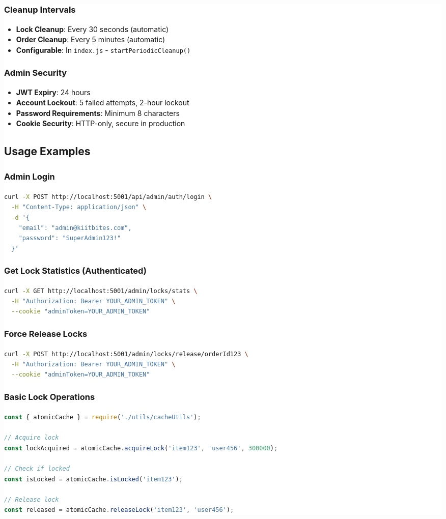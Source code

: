 ### Cleanup Intervals
- **Lock Cleanup**: Every 30 seconds (automatic)
- **Order Cleanup**: Every 5 minutes (automatic)
- **Configurable**: In `index.js` - `startPeriodicCleanup()`

### Admin Security
- **JWT Expiry**: 24 hours
- **Account Lockout**: 5 failed attempts, 2-hour lockout
- **Password Requirements**: Minimum 8 characters
- **Cookie Security**: HTTP-only, secure in production

## Usage Examples

### Admin Login

```bash
curl -X POST http://localhost:5001/api/admin/auth/login \
  -H "Content-Type: application/json" \
  -d '{
    "email": "admin@kiitbites.com",
    "password": "SuperAdmin123!"
  }'
```

### Get Lock Statistics (Authenticated)

```bash
curl -X GET http://localhost:5001/admin/locks/stats \
  -H "Authorization: Bearer YOUR_ADMIN_TOKEN" \
  --cookie "adminToken=YOUR_ADMIN_TOKEN"
```

### Force Release Locks

```bash
curl -X POST http://localhost:5001/admin/locks/release/orderId123 \
  -H "Authorization: Bearer YOUR_ADMIN_TOKEN" \
  --cookie "adminToken=YOUR_ADMIN_TOKEN"
```

### Basic Lock Operations

```javascript
const { atomicCache } = require('./utils/cacheUtils');

// Acquire lock
const lockAcquired = atomicCache.acquireLock('item123', 'user456', 300000);

// Check if locked
const isLocked = atomicCache.isLocked('item123');

// Release lock
const released = atomicCache.releaseLock('item123', 'user456');
```
